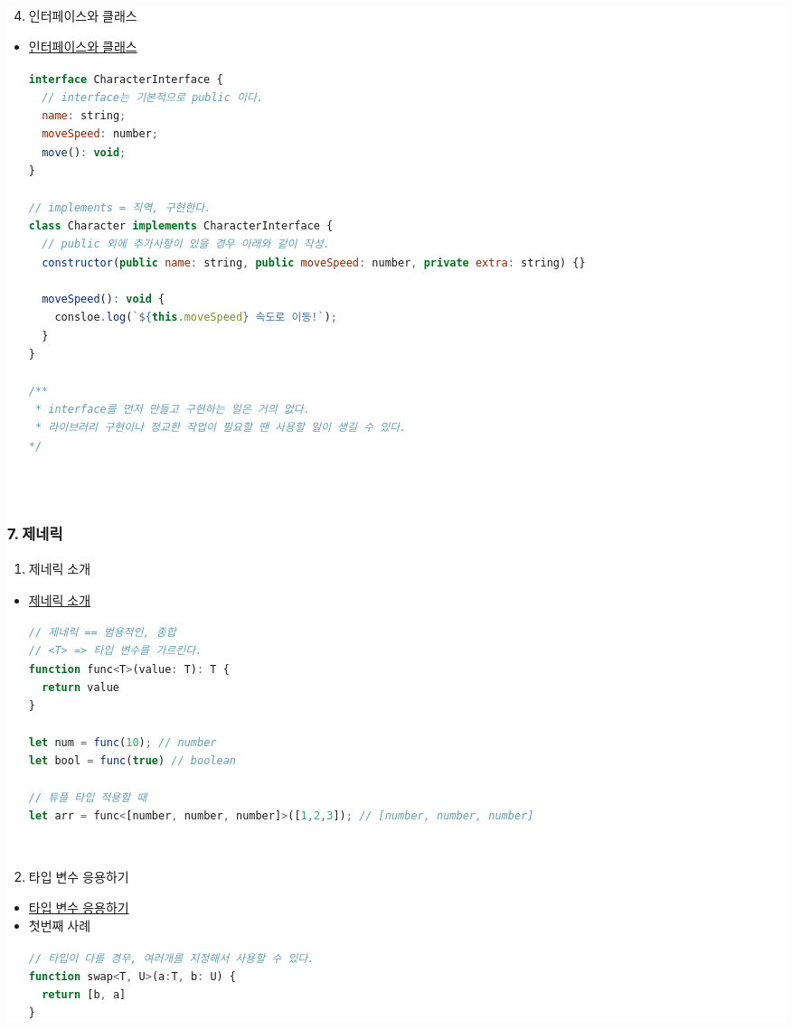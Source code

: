 4. 인터페이스와 클래스
  - [인터페이스와 클래스](https://ts.winterlood.com/7d20a0b1-0d69-47aa-864f-136dc96e0259)
    ```javascript
    interface CharacterInterface {
      // interface는 기본적으로 public 이다.
      name: string;
      moveSpeed: number;
      move(): void;
    }

    // implements = 직역, 구현한다.
    class Character implements CharacterInterface {
      // public 외에 추가사항이 있을 경우 아래와 같이 작성.
      constructor(public name: string, public moveSpeed: number, private extra: string) {}

      moveSpeed(): void {
        consloe.log(`${this.moveSpeed} 속도로 이동!`);
      }
    }

    /**
     * interface를 먼저 만들고 구현하는 일은 거의 없다.
     * 라이브러리 구현이나 정교한 작업이 필요할 땐 사용할 일이 생길 수 있다.
    */
    ```

  <br />
  <br />

### 7. 제네릭
1. 제네릭 소개
  - [제네릭 소개](https://ts.winterlood.com/0e41a293-21d9-419e-8e2a-57b5813e0582)
    ```javascript
    // 제네릭 == 범용적인, 종합 
    // <T> => 타입 변수를 가르킨다.
    function func<T>(value: T): T {
      return value
    }

    let num = func(10); // number
    let bool = func(true) // boolean

    // 튜플 타입 적용할 때
    let arr = func<[number, number, number]>([1,2,3]); // [number, number, number]
    ```
  <br />

2. 타입 변수 응용하기
  - [타입 변수 응용하기](https://ts.winterlood.com/0d88be7e-7804-4b03-9ea5-25bc23ada02c)
  - 첫번째 사례
    ```javascript
    // 타입이 다를 경우, 여러개를 지정해서 사용할 수 있다.
    function swap<T, U>(a:T, b: U) {
      return [b, a]
    }

